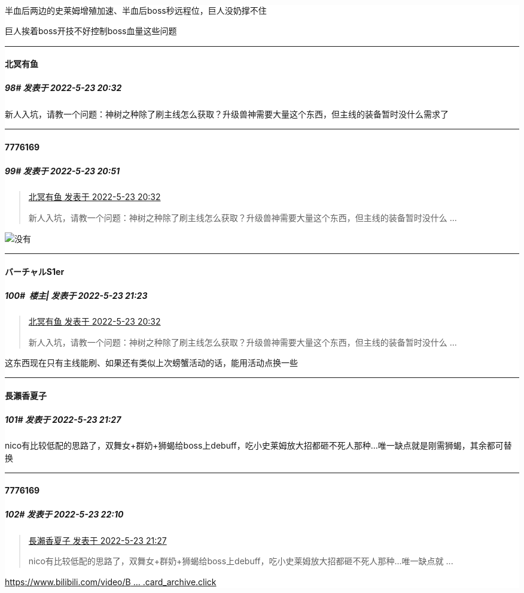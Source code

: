 半血后两边的史莱姆增殖加速、半血后boss秒远程位，巨人没奶撑不住

巨人挨着boss开技不好控制boss血量这些问题



*****

####  北冥有鱼  
##### 98#       发表于 2022-5-23 20:32

新人入坑，请教一个问题：神树之种除了刷主线怎么获取？升级兽神需要大量这个东西，但主线的装备暂时没什么需求了



*****

####  7776169  
##### 99#       发表于 2022-5-23 20:51

<blockquote><a href="httphttps://bbs.saraba1st.com/2b/forum.php?mod=redirect&amp;goto=findpost&amp;pid=55960932&amp;ptid=2068176" target="_blank">北冥有鱼 发表于 2022-5-23 20:32</a>

新人入坑，请教一个问题：神树之种除了刷主线怎么获取？升级兽神需要大量这个东西，但主线的装备暂时没什么 ...</blockquote>
<img src="https://static.saraba1st.com/image/smiley/face2017/013.png" referrerpolicy="no-referrer">没有



*****

####  バーチャルS1er  
##### 100#         楼主| 发表于 2022-5-23 21:23

<blockquote><a href="httphttps://bbs.saraba1st.com/2b/forum.php?mod=redirect&amp;goto=findpost&amp;pid=55960932&amp;ptid=2068176" target="_blank">北冥有鱼 发表于 2022-5-23 20:32</a>

新人入坑，请教一个问题：神树之种除了刷主线怎么获取？升级兽神需要大量这个东西，但主线的装备暂时没什么 ...</blockquote>
这东西现在只有主线能刷、如果还有类似上次螃蟹活动的话，能用活动点换一些

*****

####  長瀨香夏子  
##### 101#       发表于 2022-5-23 21:27

nico有比较低配的思路了，双舞女+群奶+狮蝎给boss上debuff，吃小史莱姆放大招都砸不死人那种...唯一缺点就是刚需狮蝎，其余都可替换



*****

####  7776169  
##### 102#       发表于 2022-5-23 22:10

<blockquote><a href="httphttps://bbs.saraba1st.com/2b/forum.php?mod=redirect&amp;goto=findpost&amp;pid=55961588&amp;ptid=2068176" target="_blank">長瀨香夏子 发表于 2022-5-23 21:27</a>

nico有比较低配的思路了，双舞女+群奶+狮蝎给boss上debuff，吃小史莱姆放大招都砸不死人那种...唯一缺点就 ...</blockquote>
[https://www.bilibili.com/video/B ... .card_archive.click](https://www.bilibili.com/video/BV1eY4y157Nm?spm_id_from=444.41.list.card_archive.click)
